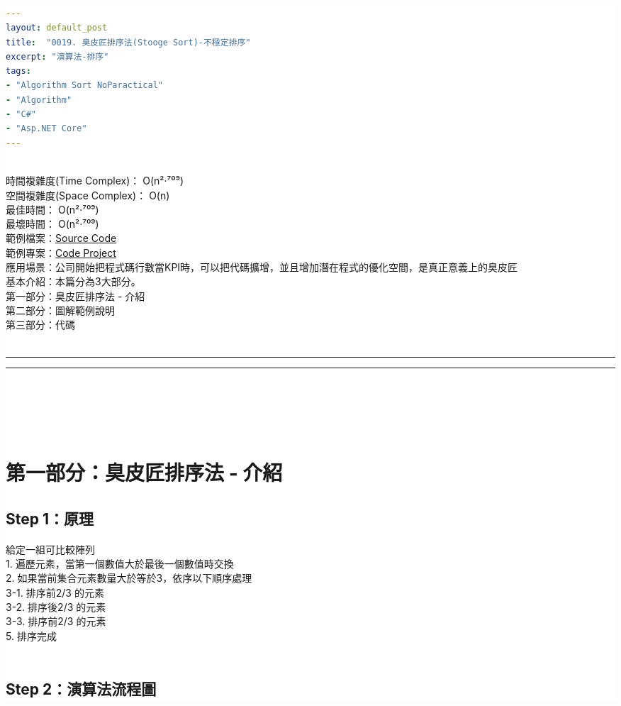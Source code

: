 ```yaml
---
layout: default_post
title:  "0019. 臭皮匠排序法(Stooge Sort)-不穩定排序"
excerpt: "演算法-排序"
tags:
- "Algorithm Sort NoParactical"
- "Algorithm"
- "C#"
- "Asp.NET Core"
---
```

<div class="summary">
<br/>時間複雜度(Time Complex)：  O(n²·⁷⁰⁹)
<br/>空間複雜度(Space Complex)： O(n)
<br/>最佳時間： O(n²·⁷⁰⁹)
<br/>最壞時間： O(n²·⁷⁰⁹)
<br/>範例檔案：<a href="https://github.com/gotoa1234/Algorithm_Sort/blob/main/NotPractical/StoogeSort.cs">Source Code</a>
<br/>範例專案：<a href="https://github.com/gotoa1234/Algorithm_Sort/">Code Project</a>
<br/>應用場景：公司開始把程式碼行數當KPI時，可以把代碼擴增，並且增加潛在程式的優化空間，是真正意義上的臭皮匠
<br/>基本介紹：本篇分為3大部分。
<br/>第一部分：臭皮匠排序法 - 介紹
<br/>第二部分：圖解範例說明
<br/>第三部分：代碼
</div>

<div class="title">
    <br/><hr class="titleinner">
	<span></span>
	<hr class="titleinner"><br/>
</div>


<br/><br/>
<h1>第一部分：臭皮匠排序法 - 介紹</h1>
<h2>Step 1：原理</h2>
給定一組可比較陣列
<br/>1. 遍歷元素，當第一個數值大於最後一個數值時交換
<br/>2. 如果當前集合元素數量大於等於3，依序以下順序處理
<br/>3-1. 排序前2/3 的元素
<br/>3-2. 排序後2/3 的元素
<br/>3-3. 排序前2/3 的元素
<br/>5. 排序完成
<br/><br/>

<h2>Step 2：演算法流程圖</h2>